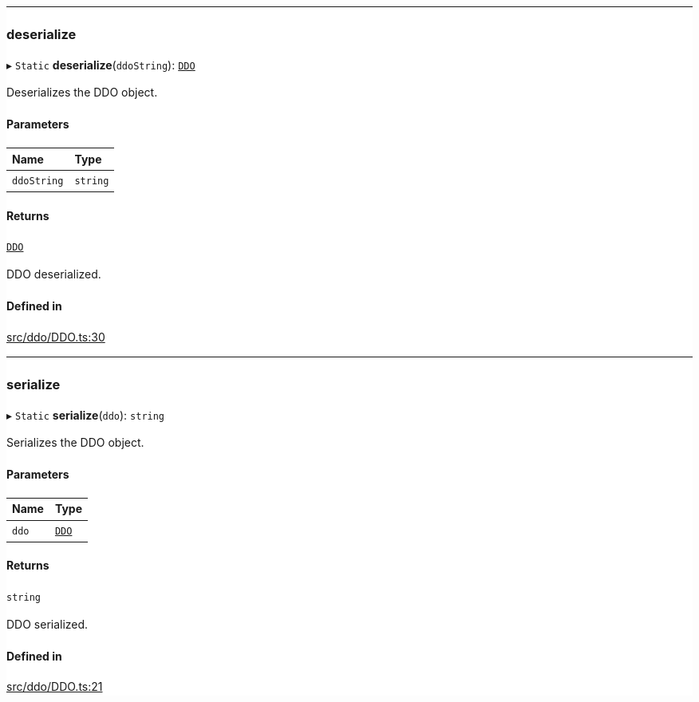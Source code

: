 ___

### deserialize

▸ `Static` **deserialize**(`ddoString`): [`DDO`](DDO.md)

Deserializes the DDO object.

#### Parameters

| Name | Type |
| :------ | :------ |
| `ddoString` | `string` |

#### Returns

[`DDO`](DDO.md)

DDO deserialized.

#### Defined in

[src/ddo/DDO.ts:30](https://github.com/nevermined-io/sdk-js/blob/56fc18a/src/ddo/DDO.ts#L30)

___

### serialize

▸ `Static` **serialize**(`ddo`): `string`

Serializes the DDO object.

#### Parameters

| Name | Type |
| :------ | :------ |
| `ddo` | [`DDO`](DDO.md) |

#### Returns

`string`

DDO serialized.

#### Defined in

[src/ddo/DDO.ts:21](https://github.com/nevermined-io/sdk-js/blob/56fc18a/src/ddo/DDO.ts#L21)

